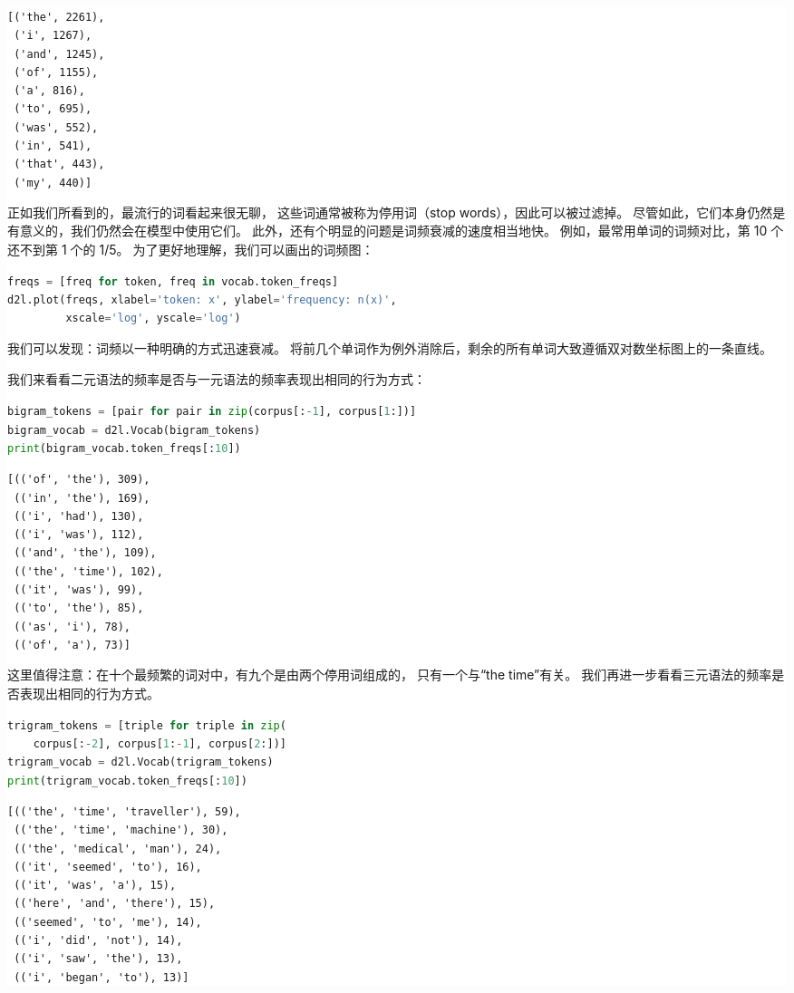 ```shell
[('the', 2261),
 ('i', 1267),
 ('and', 1245),
 ('of', 1155),
 ('a', 816),
 ('to', 695),
 ('was', 552),
 ('in', 541),
 ('that', 443),
 ('my', 440)]
```

正如我们所看到的，最流行的词看起来很无聊， 这些词通常被称为停用词（stop words），因此可以被过滤掉。 尽管如此，它们本身仍然是有意义的，我们仍然会在模型中使用它们。 此外，还有个明显的问题是词频衰减的速度相当地快。 例如，最常用单词的词频对比，第 10 个还不到第 1 个的 1/5。 为了更好地理解，我们可以画出的词频图：

```python
freqs = [freq for token, freq in vocab.token_freqs]
d2l.plot(freqs, xlabel='token: x', ylabel='frequency: n(x)',
         xscale='log', yscale='log')
```

我们可以发现：词频以一种明确的方式迅速衰减。 将前几个单词作为例外消除后，剩余的所有单词大致遵循双对数坐标图上的一条直线。

我们来看看二元语法的频率是否与一元语法的频率表现出相同的行为方式：

```python
bigram_tokens = [pair for pair in zip(corpus[:-1], corpus[1:])]
bigram_vocab = d2l.Vocab(bigram_tokens)
print(bigram_vocab.token_freqs[:10])
```

```shell
[(('of', 'the'), 309),
 (('in', 'the'), 169),
 (('i', 'had'), 130),
 (('i', 'was'), 112),
 (('and', 'the'), 109),
 (('the', 'time'), 102),
 (('it', 'was'), 99),
 (('to', 'the'), 85),
 (('as', 'i'), 78),
 (('of', 'a'), 73)]
```

这里值得注意：在十个最频繁的词对中，有九个是由两个停用词组成的， 只有一个与“the time”有关。 我们再进一步看看三元语法的频率是否表现出相同的行为方式。

```python
trigram_tokens = [triple for triple in zip(
    corpus[:-2], corpus[1:-1], corpus[2:])]
trigram_vocab = d2l.Vocab(trigram_tokens)
print(trigram_vocab.token_freqs[:10])
```

```shell
[(('the', 'time', 'traveller'), 59),
 (('the', 'time', 'machine'), 30),
 (('the', 'medical', 'man'), 24),
 (('it', 'seemed', 'to'), 16),
 (('it', 'was', 'a'), 15),
 (('here', 'and', 'there'), 15),
 (('seemed', 'to', 'me'), 14),
 (('i', 'did', 'not'), 14),
 (('i', 'saw', 'the'), 13),
 (('i', 'began', 'to'), 13)]
```
